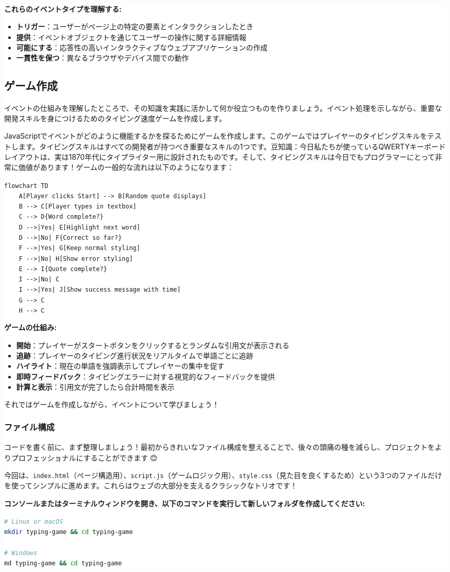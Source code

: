 **これらのイベントタイプを理解する:**
- **トリガー**：ユーザーがページ上の特定の要素とインタラクションしたとき
- **提供**：イベントオブジェクトを通じてユーザーの操作に関する詳細情報
- **可能にする**：応答性の高いインタラクティブなウェブアプリケーションの作成
- **一貫性を保つ**：異なるブラウザやデバイス間での動作

## ゲーム作成

イベントの仕組みを理解したところで、その知識を実践に活かして何か役立つものを作りましょう。イベント処理を示しながら、重要な開発スキルを身につけるためのタイピング速度ゲームを作成します。

JavaScriptでイベントがどのように機能するかを探るためにゲームを作成します。このゲームではプレイヤーのタイピングスキルをテストします。タイピングスキルはすべての開発者が持つべき重要なスキルの1つです。豆知識：今日私たちが使っているQWERTYキーボードレイアウトは、実は1870年代にタイプライター用に設計されたものです。そして、タイピングスキルは今日でもプログラマーにとって非常に価値があります！ゲームの一般的な流れは以下のようになります：

```mermaid
flowchart TD
    A[Player clicks Start] --> B[Random quote displays]
    B --> C[Player types in textbox]
    C --> D{Word complete?}
    D -->|Yes| E[Highlight next word]
    D -->|No| F{Correct so far?}
    F -->|Yes| G[Keep normal styling]
    F -->|No| H[Show error styling]
    E --> I{Quote complete?}
    I -->|No| C
    I -->|Yes| J[Show success message with time]
    G --> C
    H --> C
```

**ゲームの仕組み:**
- **開始**：プレイヤーがスタートボタンをクリックするとランダムな引用文が表示される
- **追跡**：プレイヤーのタイピング進行状況をリアルタイムで単語ごとに追跡
- **ハイライト**：現在の単語を強調表示してプレイヤーの集中を促す
- **即時フィードバック**：タイピングエラーに対する視覚的なフィードバックを提供
- **計算と表示**：引用文が完了したら合計時間を表示

それではゲームを作成しながら、イベントについて学びましょう！

### ファイル構成

コードを書く前に、まず整理しましょう！最初からきれいなファイル構成を整えることで、後々の頭痛の種を減らし、プロジェクトをよりプロフェッショナルにすることができます 😊

今回は、`index.html`（ページ構造用）、`script.js`（ゲームロジック用）、`style.css`（見た目を良くするため）という3つのファイルだけを使ってシンプルに進めます。これらはウェブの大部分を支えるクラシックなトリオです！

**コンソールまたはターミナルウィンドウを開き、以下のコマンドを実行して新しいフォルダを作成してください:**

```bash
# Linux or macOS
mkdir typing-game && cd typing-game

# Windows
md typing-game && cd typing-game
```
